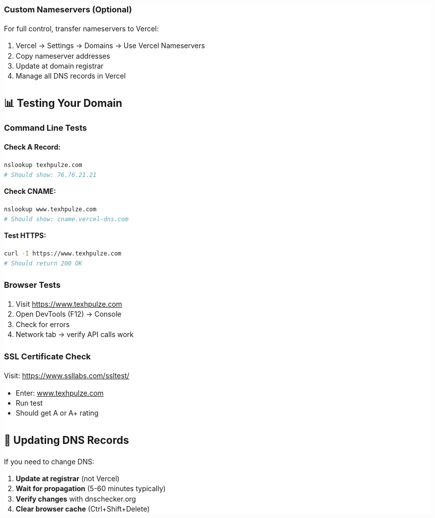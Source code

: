 ### Custom Nameservers (Optional)

For full control, transfer nameservers to Vercel:

1. Vercel → Settings → Domains → Use Vercel Nameservers
2. Copy nameserver addresses
3. Update at domain registrar
4. Manage all DNS records in Vercel

## 📊 Testing Your Domain

### Command Line Tests

**Check A Record:**
```bash
nslookup texhpulze.com
# Should show: 76.76.21.21
```

**Check CNAME:**
```bash
nslookup www.texhpulze.com
# Should show: cname.vercel-dns.com
```

**Test HTTPS:**
```bash
curl -I https://www.texhpulze.com
# Should return 200 OK
```

### Browser Tests

1. Visit https://www.texhpulze.com
2. Open DevTools (F12) → Console
3. Check for errors
4. Network tab → verify API calls work

### SSL Certificate Check

Visit: https://www.ssllabs.com/ssltest/
- Enter: www.texhpulze.com
- Run test
- Should get A or A+ rating

## 🔄 Updating DNS Records

If you need to change DNS:

1. **Update at registrar** (not Vercel)
2. **Wait for propagation** (5-60 minutes typically)
3. **Verify changes** with dnschecker.org
4. **Clear browser cache** (Ctrl+Shift+Delete)
